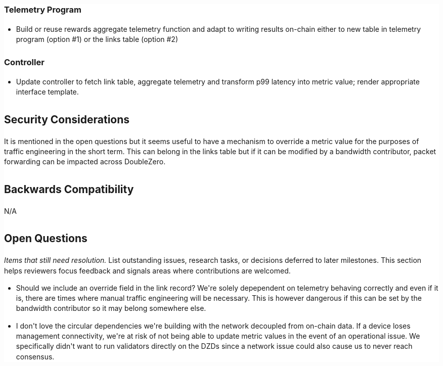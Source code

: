 ### Telemetry Program
- Build or reuse rewards aggregate telemetry function and adapt to writing results on-chain either to new table in telemetry program (option #1) or the links table (option #2)

### Controller
- Update controller to fetch link table, aggregate telemetry and transform p99 latency into metric value; render appropriate interface template.

## Security Considerations

It is mentioned in the open questions but it seems useful to have a mechanism to override a metric value for the purposes of traffic engineering in the short term. This can belong in the links table but if it can be modified by a bandwidth contributor, packet forwarding can be impacted across DoubleZero.

## Backwards Compatibility

N/A

## Open Questions

*Items that still need resolution.*
List outstanding issues, research tasks, or decisions deferred to later milestones. This section helps reviewers focus feedback and signals areas where contributions are welcomed.

- Should we include an override field in the link record? We're solely depependent on telemetry behaving correctly and even if it is, there are times where manual traffic engineering will be necessary. This is however dangerous if this can be set by the bandwidth contributor so it may belong somewhere else.

- I don't love the circular dependencies we're building with the network decoupled from on-chain data. If a device loses management connectivity, we're at risk of not being able to update metric values in the event of an operational issue. We specifically didn't want to run validators directly on the DZDs since a network issue could also cause us to never reach consensus.

